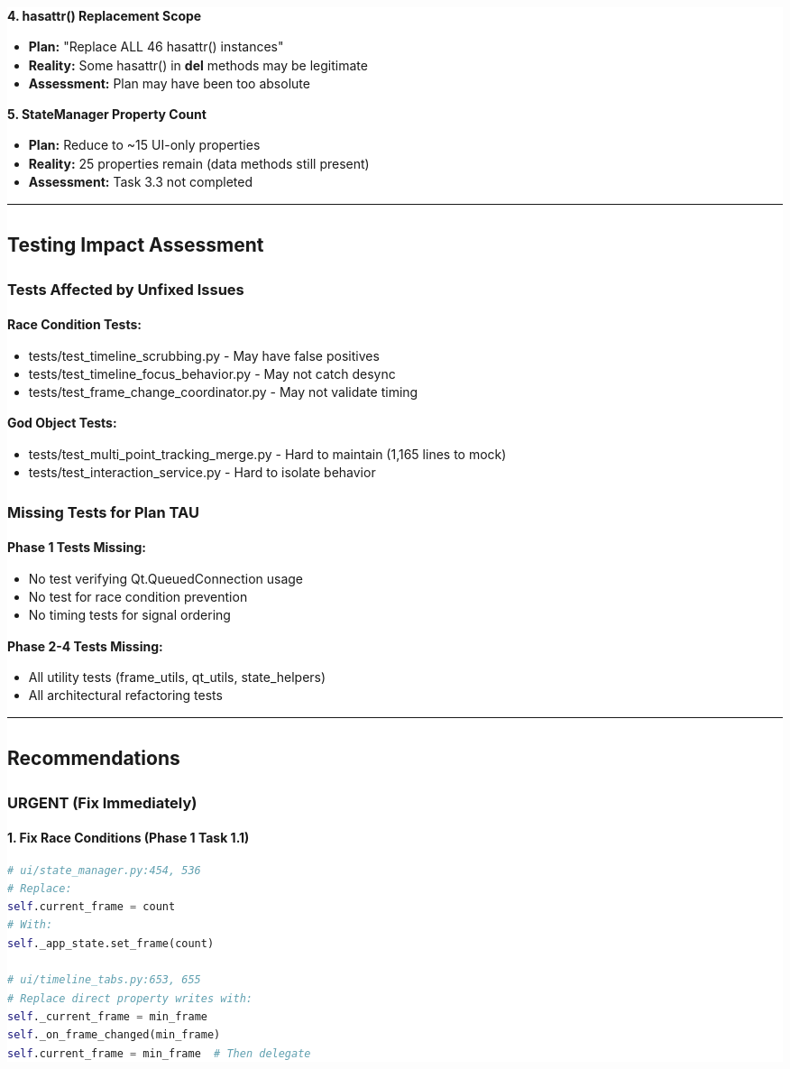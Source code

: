 **4. hasattr() Replacement Scope**
- **Plan:** "Replace ALL 46 hasattr() instances"
- **Reality:** Some hasattr() in __del__ methods may be legitimate
- **Assessment:** Plan may have been too absolute

**5. StateManager Property Count**
- **Plan:** Reduce to ~15 UI-only properties
- **Reality:** 25 properties remain (data methods still present)
- **Assessment:** Task 3.3 not completed

---

## Testing Impact Assessment

### Tests Affected by Unfixed Issues

**Race Condition Tests:**
- tests/test_timeline_scrubbing.py - May have false positives
- tests/test_timeline_focus_behavior.py - May not catch desync
- tests/test_frame_change_coordinator.py - May not validate timing

**God Object Tests:**
- tests/test_multi_point_tracking_merge.py - Hard to maintain (1,165 lines to mock)
- tests/test_interaction_service.py - Hard to isolate behavior

### Missing Tests for Plan TAU

**Phase 1 Tests Missing:**
- No test verifying Qt.QueuedConnection usage
- No test for race condition prevention
- No timing tests for signal ordering

**Phase 2-4 Tests Missing:**
- All utility tests (frame_utils, qt_utils, state_helpers)
- All architectural refactoring tests

---

## Recommendations

### URGENT (Fix Immediately)

**1. Fix Race Conditions (Phase 1 Task 1.1)**
```python
# ui/state_manager.py:454, 536
# Replace:
self.current_frame = count
# With:
self._app_state.set_frame(count)

# ui/timeline_tabs.py:653, 655
# Replace direct property writes with:
self._current_frame = min_frame
self._on_frame_changed(min_frame)
self.current_frame = min_frame  # Then delegate
```
